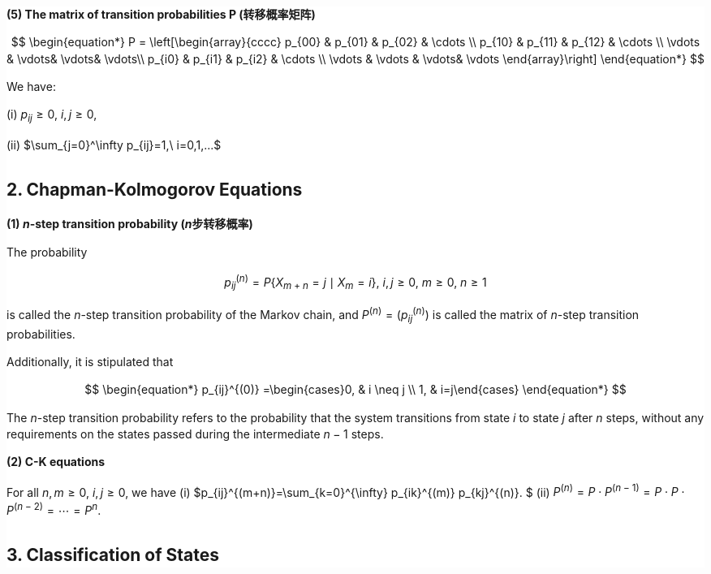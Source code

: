 **(5) The matrix of transition probabilities $\pmb{P}$ (转移概率矩阵)**

$$
\begin{equation*}
P = \left[\begin{array}{cccc}
p_{00} & p_{01} & p_{02} & \cdots \\
p_{10} & p_{11} & p_{12} & \cdots \\
\vdots & \vdots& \vdots& \vdots\\
p_{i0} & p_{i1} & p_{i2} & \cdots \\
\vdots & \vdots & \vdots& \vdots
\end{array}\right]
\end{equation*}
$$

We have: 

(i) $p_{ij}\ge0, \ i,j\ge0$, 

(ii) $\sum_{j=0}^\infty p_{ij}=1,\ i=0,1,...$


## 2. Chapman-Kolmogorov Equations

**(1) $n$-step transition probability ($n$步转移概率)**

The probability

$$
\begin{equation*}
p_{ij}^{(n)} = P\left\{X_{m+n}=j \mid X_m=i\right\}, \ i,j\ge 0, \ m\ge 0, \ n\ge 1
\end{equation*}
$$

is called the $n$-step transition probability of the Markov chain, and $P^{(n)}=(p_{ij}^{(n)})$ is called the matrix of $n$-step transition probabilities.

Additionally, it is stipulated that

$$
\begin{equation*}
p_{ij}^{(0)} =\begin{cases}0, & i \neq j \\ 1, & i=j\end{cases}
\end{equation*}
$$

The $n$-step transition probability refers to the probability that the system transitions from state $i$ to state $j$ after $n$ steps, without any requirements on the states passed during the intermediate $n-1$ steps.

**(2) C-K equations**

For all $n,m\ge0$, $i,j\ge 0$, we have
(i) $p_{ij}^{(m+n)}=\sum_{k=0}^{\infty} p_{ik}^{(m)} p_{kj}^{(n)}. $
(ii) $P^{(n)}=P\cdot P^{(n-1)}=P\cdot P\cdot P^{(n-2)}=\cdots=P^{n}.$



## 3. Classification of States
